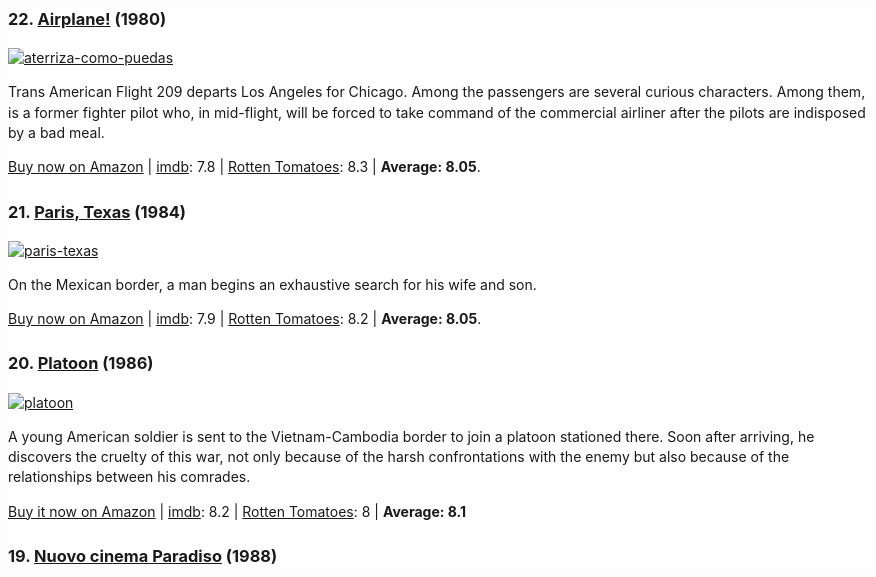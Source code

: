 ### 22. [Airplane!](http://rcm-eu.amazon-adsystem.com/e/cm?t=gazpachu06-21&o=30&p=8&l=as1&asins=B006YSTOLS&ref=tf_til&fc1=000000&IS2=1&lt1=_blank&m=amazon&lc1=0000FF&bc1=000000&bg1=FFFFFF&f=ifr) (1980)

[![aterriza-como-puedas](/blog/the-65-best-movies-from-the-80s/images/aterriza-como-puedas_sb4o45.jpg "aterriza-como-puedas")](http://rcm-eu.amazon-adsystem.com/e/cm?t=gazpachu06-21&o=30&p=8&l=as1&asins=B006YSTOLS&ref=tf_til&fc1=000000&IS2=1&lt1=_blank&m=amazon&lc1=0000FF&bc1=000000&bg1=FFFFFF&f=ifr)

Trans American Flight 209 departs Los Angeles for Chicago. Among the passengers are several curious characters. Among them, is a former fighter pilot who, in mid-flight, will be forced to take command of the commercial airliner after the pilots are indisposed by a bad meal.

[Buy now on Amazon](http://rcm-eu.amazon-adsystem.com/e/cm?t=gazpachu06-21&o=30&p=8&l=as1&asins=B006YSTOLS&ref=tf_til&fc1=000000&IS2=1&lt1=_blank&m=amazon&lc1=0000FF&bc1=000000&bg1=FFFFFF&f=ifr) | [imdb](http://www.imdb.com/title/tt0080339/): 7.8 | [Rotten Tomatoes](http://www.rottentomatoes.com/m/airplane/): 8.3 | **Average: 8.05**.

### 21. [Paris, Texas](http://www.amazon.es/gp/product/B0015FWJSK/ref=as_li_tf_tl?ie=UTF8&camp=3626&creative=24790&creativeASIN=B0015FWJSK&linkCode=as2&tag=gazpachu06-21) (1984)

[![paris-texas](/blog/the-65-best-movies-from-the-80s/images/paris-texas_eyyihc.jpg "paris-texas")](http://www.amazon.es/gp/product/B0015FWJSK/ref=as_li_tf_tl?ie=UTF8&camp=3626&creative=24790&creativeASIN=B0015FWJSK&linkCode=as2&tag=gazpachu06-21)

On the Mexican border, a man begins an exhaustive search for his wife and son.

[Buy now on Amazon](http://www.amazon.es/gp/product/B0015FWJSK/ref=as_li_tf_tl?ie=UTF8&camp=3626&creative=24790&creativeASIN=B0015FWJSK&linkCode=as2&tag=gazpachu06-21) | [imdb](http://www.imdb.com/title/tt0087884/): 7.9 | [Rotten Tomatoes](http://www.rottentomatoes.com/m/paris_texas/): 8.2 | **Average: 8.05**.

### 20. [Platoon](http://www.amazon.es/gp/product/B0053C8VLA/ref=as_li_tf_tl?ie=UTF8&camp=3626&creative=24790&creativeASIN=B0053C8VLA&linkCode=as2&tag=gazpachu06-21) (1986)

[![platoon](/blog/the-65-best-movies-from-the-80s/images/platoon_ipehnb.jpg "platoon")](http://www.amazon.es/gp/product/B0053C8VLA/ref=as_li_tf_tl?ie=UTF8&camp=3626&creative=24790&creativeASIN=B0053C8VLA&linkCode=as2&tag=gazpachu06-21)

A young American soldier is sent to the Vietnam-Cambodia border to join a platoon stationed there. Soon after arriving, he discovers the cruelty of this war, not only because of the harsh confrontations with the enemy but also because of the relationships between his comrades.

[Buy it now on Amazon](http://www.amazon.es/gp/product/B0053C8VLA/ref=as_li_tf_tl?ie=UTF8&camp=3626&creative=24790&creativeASIN=B0053C8VLA&linkCode=as2&tag=gazpachu06-21) | [imdb](http://www.imdb.com/title/tt0091763/): 8.2 | [Rotten Tomatoes](http://www.rottentomatoes.com/m/platoon/): 8 | **Average: 8.1**

### 19. [Nuovo cinema Paradiso](http://rcm-eu.amazon-adsystem.com/e/cm?t=gazpachu06-21&o=30&p=8&l=as1&asins=B004USINAM&ref=tf_til&fc1=000000&IS2=1&lt1=_blank&m=amazon&lc1=0000FF&bc1=000000&bg1=FFFFFF&f=ifr) (1988)
